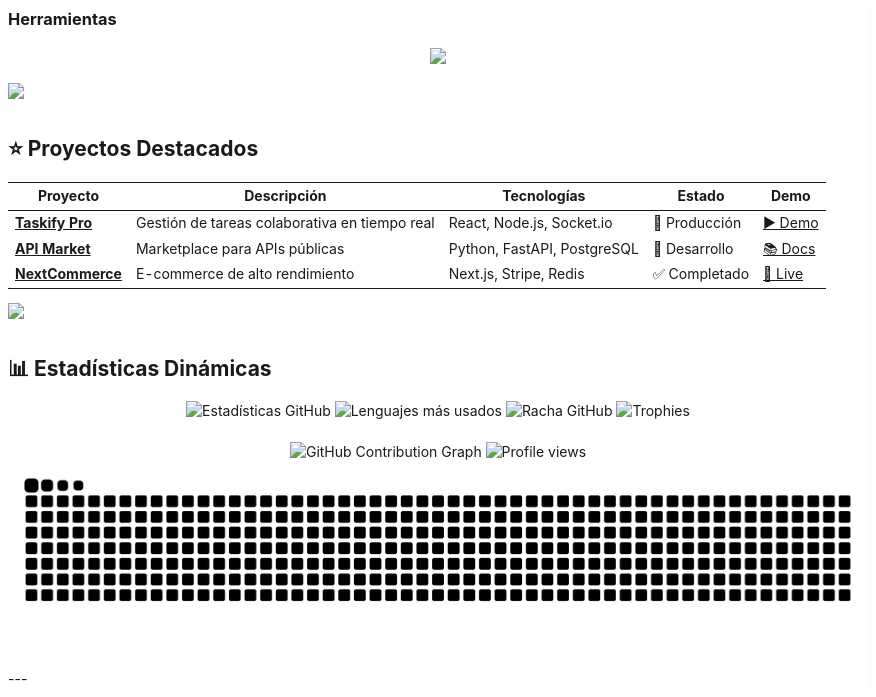 ### Herramientas
<p align="center">
  <img src="https://skillicons.dev/icons?i=git,vscode,figma,linux,postman,webpack" />
</p>

<img src="https://www.animatedimages.org/data/media/562/animated-line-image-0184.gif" width="1920" />

## ⭐ Proyectos Destacados

| Proyecto | Descripción | Tecnologías | Estado | Demo |
|----------|-------------|-------------|--------|------|
| **[Taskify Pro](https://github.com/mihuertahidroponica/taskify)** | Gestión de tareas colaborativa en tiempo real | React, Node.js, Socket.io | 🚀 Producción | [▶️ Demo](https://taskify.mihuertahidroponica.com) |
| **[API Market](https://github.com/mihuertahidroponica/bioapi)** | Marketplace para APIs públicas | Python, FastAPI, PostgreSQL | 🔧 Desarrollo | [📚 Docs](https://docs.mihuertahidroponica.com/bioapi) |
| **[NextCommerce](https://github.com/mihuertahidroponica/nextshop)** | E-commerce de alto rendimiento | Next.js, Stripe, Redis | ✅ Completado | [🚀 Live](https://shop.mihuertahidroponica.com) |

<img src="https://www.animatedimages.org/data/media/562/animated-line-image-0184.gif" width="1920" />

## 📊 Estadísticas Dinámicas

<p align="center">
  <img src="https://github-readme-stats.vercel.app/api?username=mihuertahidroponica&show_icons=true&theme=github_dark&hide_border=true&include_all_commits=true" alt="Estadísticas GitHub">
  <img src="https://github-readme-stats.vercel.app/api/top-langs/?username=mihuertahidroponica&layout=compact&theme=github_dark&hide_border=true&langs_count=8" alt="Lenguajes más usados">
 <img src="https://github-readme-streak-stats.herokuapp.com/?user=mihuertahidroponica&theme=github-dark&hide_border=true" alt="Racha GitHub"> 
  <img src="https://github-profile-trophy.vercel.app/?username=mihuertahidroponica&theme=onedark&row=2&column=4&margin-w=15&margin-h=15" alt="Trophies"/>
  
  
  <br>
  <br>

  <img src="https://github-readme-activity-graph.vercel.app/graph?username=mihuertahidroponica&theme=github-compact" alt="GitHub Contribution Graph">
  <img src="https://komarev.com/ghpvc/?username=mihuertahidroponica&label=Visitas&color=0e75b6&style=flat" alt="Profile views">

  
  <picture>
    <source media="(prefers-color-scheme: dark)" srcset="https://raw.githubusercontent.com/mihuertahidroponica/mihuertahidroponica/main/output/github-contribution-grid-snake-dark.svg">
    <source media="(prefers-color-scheme: light)" srcset="https://raw.githubusercontent.com/mihuertahidroponica/mihuertahidroponica/main/output/github-contribution-grid-snake.svg">
    <img alt="snake animation" src="https://raw.githubusercontent.com/mihuertahidroponica/mihuertahidroponica/main/output/github-contribution-grid-snake.svg">
  </picture>
</p>
---
